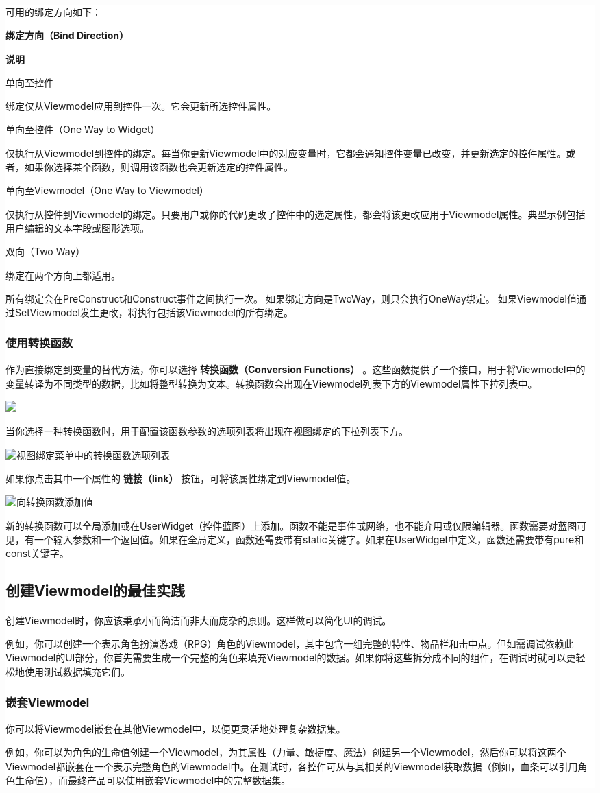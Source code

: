 可用的绑定方向如下：

**绑定方向（Bind Direction）**

**说明**

单向至控件

绑定仅从Viewmodel应用到控件一次。它会更新所选控件属性。

单向至控件（One Way to Widget）

仅执行从Viewmodel到控件的绑定。每当你更新Viewmodel中的对应变量时，它都会通知控件变量已改变，并更新选定的控件属性。或者，如果你选择某个函数，则调用该函数也会更新选定的控件属性。

单向至Viewmodel（One Way to Viewmodel）

仅执行从控件到Viewmodel的绑定。只要用户或你的代码更改了控件中的选定属性，都会将该更改应用于Viewmodel属性。典型示例包括用户编辑的文本字段或图形选项。

双向（Two Way）

绑定在两个方向上都适用。

所有绑定会在PreConstruct和Construct事件之间执行一次。 如果绑定方向是TwoWay，则只会执行OneWay绑定。 如果Viewmodel值通过SetViewmodel发生更改，将执行包括该Viewmodel的所有绑定。

### 使用转换函数

作为直接绑定到变量的替代方法，你可以选择 **转换函数（Conversion Functions）** 。这些函数提供了一个接口，用于将Viewmodel中的变量转译为不同类型的数据，比如将整型转换为文本。转换函数会出现在Viewmodel列表下方的Viewmodel属性下拉列表中。

[![](https://d1iv7db44yhgxn.cloudfront.net/documentation/images/9bd7200c-9833-47d4-82a7-dd4941ec61c9/conversionfunctions.png)](https://d1iv7db44yhgxn.cloudfront.net/documentation/images/9bd7200c-9833-47d4-82a7-dd4941ec61c9/conversionfunctions.png)

当你选择一种转换函数时，用于配置该函数参数的选项列表将出现在视图绑定的下拉列表下方。

![视图绑定菜单中的转换函数选项列表](https://d1iv7db44yhgxn.cloudfront.net/documentation/images/c39ba2ac-0ab1-43d4-a10e-e03e6499a925/conversionfunctionoptions.png)

如果你点击其中一个属性的 **链接（link）** 按钮，可将该属性绑定到Viewmodel值。

![向转换函数添加值](https://d1iv7db44yhgxn.cloudfront.net/documentation/images/6eb8c942-4b62-4ca0-a006-971a829cf847/addconversionfunctionvalue.png)

新的转换函数可以全局添加或在UserWidget（控件蓝图）上添加。函数不能是事件或网络，也不能弃用或仅限编辑器。函数需要对蓝图可见，有一个输入参数和一个返回值。如果在全局定义，函数还需要带有static关键字。如果在UserWidget中定义，函数还需要带有pure和const关键字。

## 创建Viewmodel的最佳实践

创建Viewmodel时，你应该秉承小而简洁而非大而庞杂的原则。这样做可以简化UI的调试。

例如，你可以创建一个表示角色扮演游戏（RPG）角色的Viewmodel，其中包含一组完整的特性、物品栏和击中点。但如需调试依赖此Viewmodel的UI部分，你首先需要生成一个完整的角色来填充Viewmodel的数据。如果你将这些拆分成不同的组件，在调试时就可以更轻松地使用测试数据填充它们。

### 嵌套Viewmodel

你可以将Viewmodel嵌套在其他Viewmodel中，以便更灵活地处理复杂数据集。

例如，你可以为角色的生命值创建一个Viewmodel，为其属性（力量、敏捷度、魔法）创建另一个Viewmodel，然后你可以将这两个Viewmodel都嵌套在一个表示完整角色的Viewmodel中。在测试时，各控件可从与其相关的Viewmodel获取数据（例如，血条可以引用角色生命值），而最终产品可以使用嵌套Viewmodel中的完整数据集。
